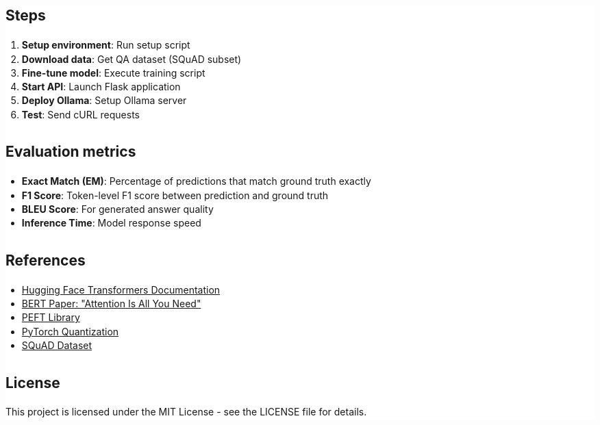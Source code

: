 ## Steps

1. **Setup environment**: Run setup script
2. **Download data**: Get QA dataset (SQuAD subset)
3. **Fine-tune model**: Execute training script
4. **Start API**: Launch Flask application
5. **Deploy Ollama**: Setup Ollama server
6. **Test**: Send cURL requests

## Evaluation metrics

- **Exact Match (EM)**: Percentage of predictions that match ground truth exactly
- **F1 Score**: Token-level F1 score between prediction and ground truth
- **BLEU Score**: For generated answer quality
- **Inference Time**: Model response speed

## References

- [Hugging Face Transformers Documentation](https://huggingface.co/docs/transformers)
- [BERT Paper: "Attention Is All You Need"](https://arxiv.org/abs/1706.03762)
- [PEFT Library](https://huggingface.co/docs/peft)
- [PyTorch Quantization](https://pytorch.org/tutorials/advanced/static_quantization_tutorial.html)
- [SQuAD Dataset](https://rajpurkar.github.io/SQuAD-explorer/)

## License

This project is licensed under the MIT License - see the LICENSE file for details.
